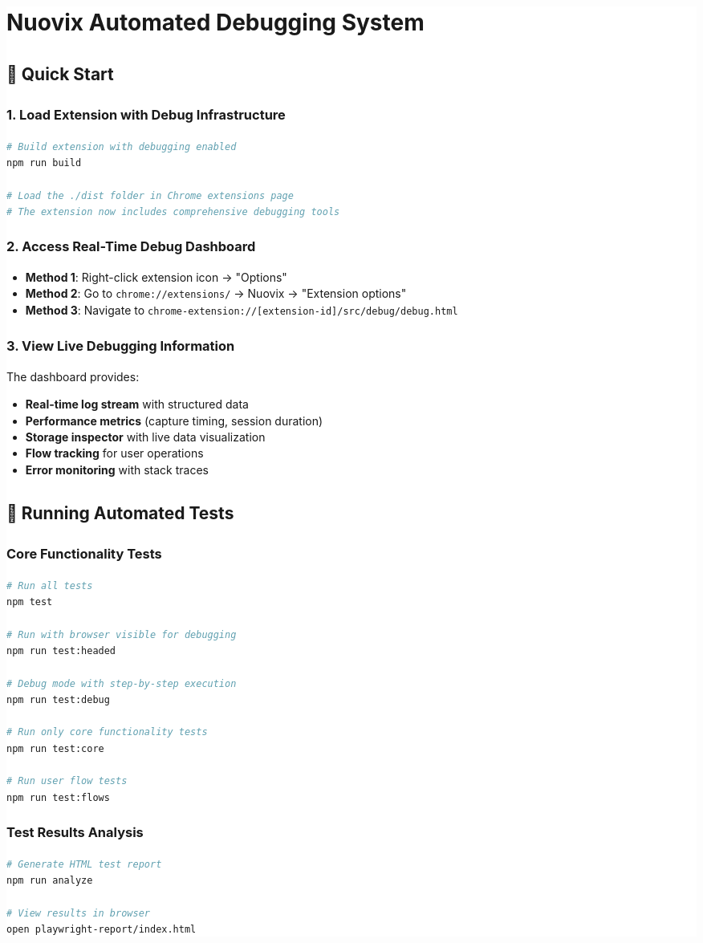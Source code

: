 # Nuovix Automated Debugging System

## 🚀 Quick Start

### 1. **Load Extension with Debug Infrastructure**
```bash
# Build extension with debugging enabled
npm run build

# Load the ./dist folder in Chrome extensions page
# The extension now includes comprehensive debugging tools
```

### 2. **Access Real-Time Debug Dashboard**
- **Method 1**: Right-click extension icon → "Options"
- **Method 2**: Go to `chrome://extensions/` → Nuovix → "Extension options"
- **Method 3**: Navigate to `chrome-extension://[extension-id]/src/debug/debug.html`

### 3. **View Live Debugging Information**
The dashboard provides:
- **Real-time log stream** with structured data
- **Performance metrics** (capture timing, session duration)
- **Storage inspector** with live data visualization
- **Flow tracking** for user operations
- **Error monitoring** with stack traces

## 🔧 Running Automated Tests

### Core Functionality Tests
```bash
# Run all tests
npm test

# Run with browser visible for debugging
npm run test:headed

# Debug mode with step-by-step execution
npm run test:debug

# Run only core functionality tests
npm run test:core

# Run user flow tests
npm run test:flows
```

### Test Results Analysis
```bash
# Generate HTML test report
npm run analyze

# View results in browser
open playwright-report/index.html
```

